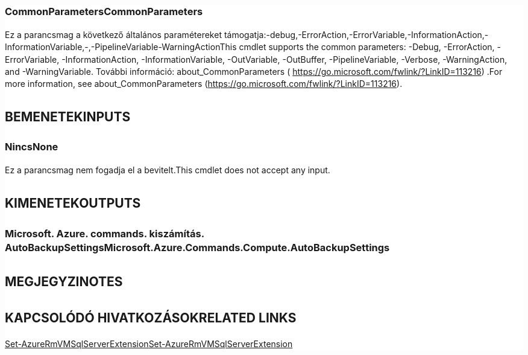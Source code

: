 ### <span data-ttu-id="e79ea-161">CommonParameters</span><span class="sxs-lookup"><span data-stu-id="e79ea-161">CommonParameters</span></span>
<span data-ttu-id="e79ea-162">Ez a parancsmag a következő általános paramétereket támogatja:-debug,-ErrorAction,-ErrorVariable,-InformationAction,-InformationVariable,-,-PipelineVariable-WarningAction</span><span class="sxs-lookup"><span data-stu-id="e79ea-162">This cmdlet supports the common parameters: -Debug, -ErrorAction, -ErrorVariable, -InformationAction, -InformationVariable, -OutVariable, -OutBuffer, -PipelineVariable, -Verbose, -WarningAction, and -WarningVariable.</span></span> <span data-ttu-id="e79ea-163">További információ: about_CommonParameters ( https://go.microsoft.com/fwlink/?LinkID=113216) .</span><span class="sxs-lookup"><span data-stu-id="e79ea-163">For more information, see about_CommonParameters (https://go.microsoft.com/fwlink/?LinkID=113216).</span></span>

## <span data-ttu-id="e79ea-164">BEMENETEK</span><span class="sxs-lookup"><span data-stu-id="e79ea-164">INPUTS</span></span>

### <span data-ttu-id="e79ea-165">Nincs</span><span class="sxs-lookup"><span data-stu-id="e79ea-165">None</span></span>
<span data-ttu-id="e79ea-166">Ez a parancsmag nem fogadja el a bevitelt.</span><span class="sxs-lookup"><span data-stu-id="e79ea-166">This cmdlet does not accept any input.</span></span>

## <span data-ttu-id="e79ea-167">KIMENETEK</span><span class="sxs-lookup"><span data-stu-id="e79ea-167">OUTPUTS</span></span>

### <span data-ttu-id="e79ea-168">Microsoft. Azure. commands. kiszámítás. AutoBackupSettings</span><span class="sxs-lookup"><span data-stu-id="e79ea-168">Microsoft.Azure.Commands.Compute.AutoBackupSettings</span></span>

## <span data-ttu-id="e79ea-169">MEGJEGYZI</span><span class="sxs-lookup"><span data-stu-id="e79ea-169">NOTES</span></span>

## <span data-ttu-id="e79ea-170">KAPCSOLÓDÓ HIVATKOZÁSOK</span><span class="sxs-lookup"><span data-stu-id="e79ea-170">RELATED LINKS</span></span>



[<span data-ttu-id="e79ea-171">Set-AzureRmVMSqlServerExtension</span><span class="sxs-lookup"><span data-stu-id="e79ea-171">Set-AzureRmVMSqlServerExtension</span></span>](./Set-AzureRMVMSqlServerExtension.md)


